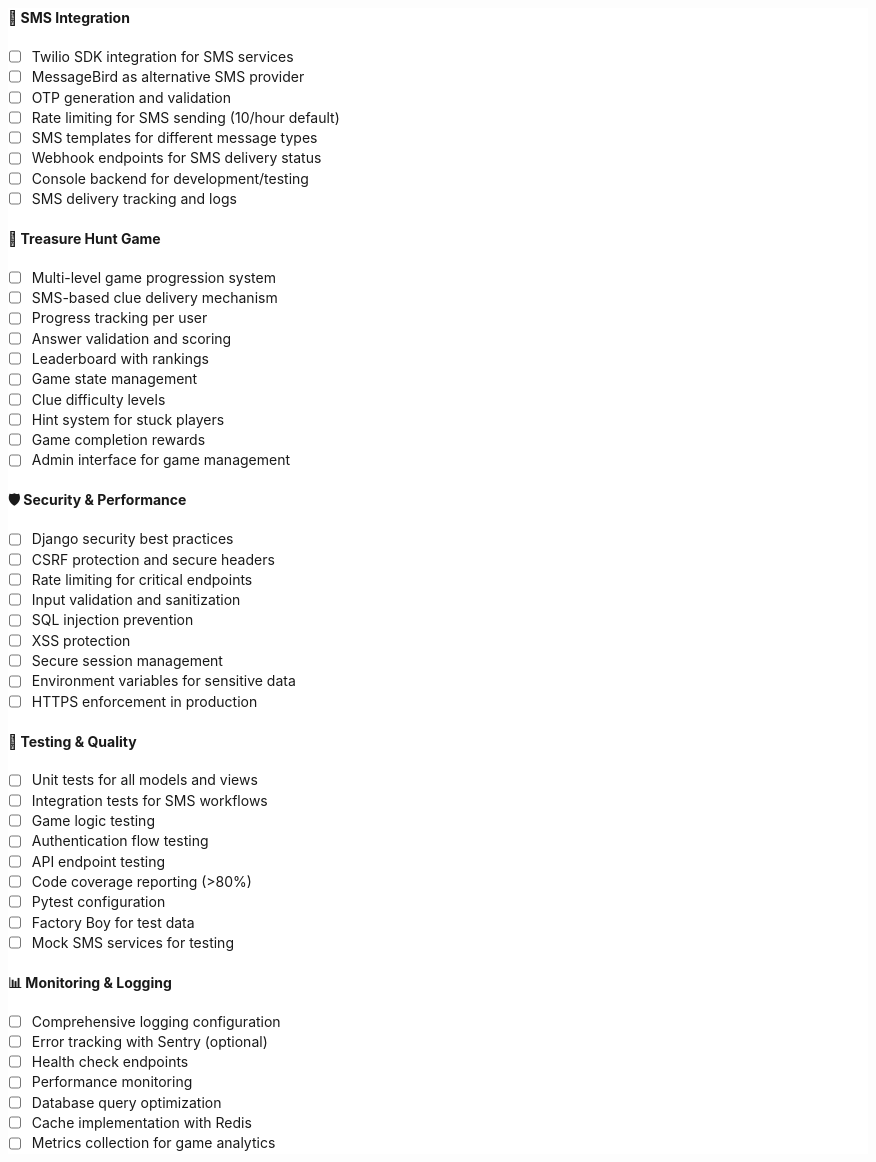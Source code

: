#### 📱 SMS Integration
- [ ] Twilio SDK integration for SMS services
- [ ] MessageBird as alternative SMS provider
- [ ] OTP generation and validation
- [ ] Rate limiting for SMS sending (10/hour default)
- [ ] SMS templates for different message types
- [ ] Webhook endpoints for SMS delivery status
- [ ] Console backend for development/testing
- [ ] SMS delivery tracking and logs

#### 🎯 Treasure Hunt Game
- [ ] Multi-level game progression system
- [ ] SMS-based clue delivery mechanism
- [ ] Progress tracking per user
- [ ] Answer validation and scoring
- [ ] Leaderboard with rankings
- [ ] Game state management
- [ ] Clue difficulty levels
- [ ] Hint system for stuck players
- [ ] Game completion rewards
- [ ] Admin interface for game management

#### 🛡️ Security & Performance
- [ ] Django security best practices
- [ ] CSRF protection and secure headers
- [ ] Rate limiting for critical endpoints
- [ ] Input validation and sanitization
- [ ] SQL injection prevention
- [ ] XSS protection
- [ ] Secure session management
- [ ] Environment variables for sensitive data
- [ ] HTTPS enforcement in production

#### 🧪 Testing & Quality
- [ ] Unit tests for all models and views
- [ ] Integration tests for SMS workflows
- [ ] Game logic testing
- [ ] Authentication flow testing
- [ ] API endpoint testing
- [ ] Code coverage reporting (>80%)
- [ ] Pytest configuration
- [ ] Factory Boy for test data
- [ ] Mock SMS services for testing

#### 📊 Monitoring & Logging
- [ ] Comprehensive logging configuration
- [ ] Error tracking with Sentry (optional)
- [ ] Health check endpoints
- [ ] Performance monitoring
- [ ] Database query optimization
- [ ] Cache implementation with Redis
- [ ] Metrics collection for game analytics
